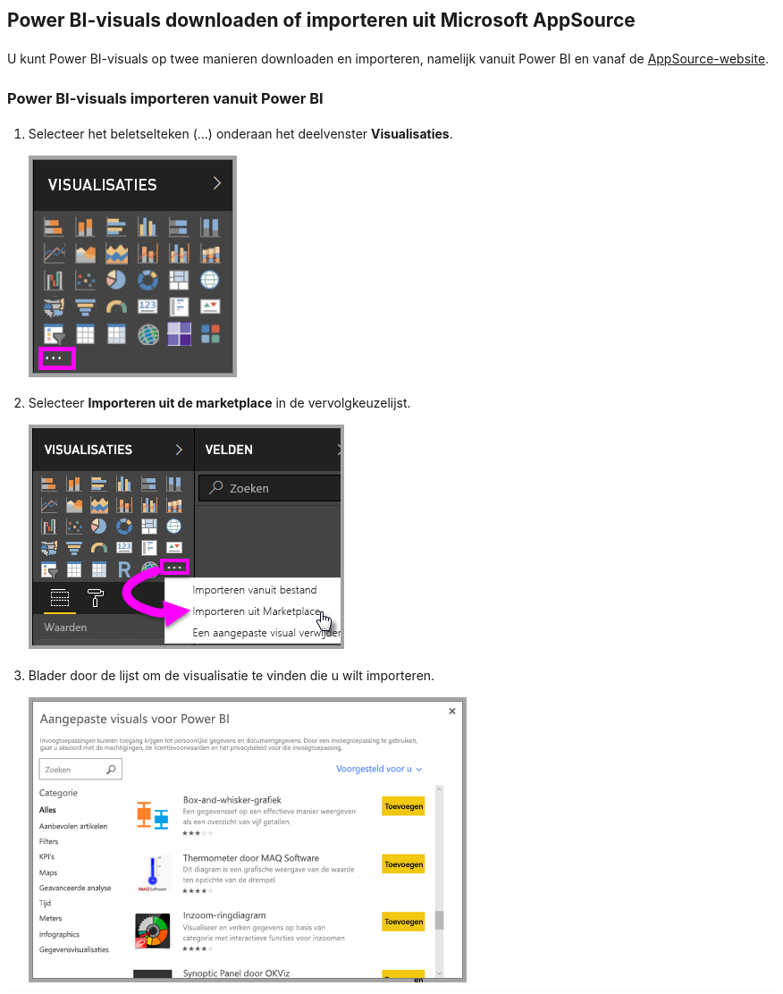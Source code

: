 ## <a name="download-or-import-power-bi-visuals-from-microsoft-appsource"></a>Power BI-visuals downloaden of importeren uit Microsoft AppSource

U kunt Power BI-visuals op twee manieren downloaden en importeren, namelijk vanuit Power BI en vanaf de [AppSource-website](https://appsource.microsoft.com/).

### <a name="import-power-bi-visuals-from-within-power-bi"></a>Power BI-visuals importeren vanuit Power BI

1. Selecteer het beletselteken (...) onderaan het deelvenster **Visualisaties**.

    ![visualizations 2](media/power-bi-custom-visuals/power-bi-visualizations2.png)

2. Selecteer **Importeren uit de marketplace** in de vervolgkeuzelijst.

    ![visual org 2](media/power-bi-custom-visuals/power-bi-visual-org-02.png)

3. Blader door de lijst om de visualisatie te vinden die u wilt importeren.

    ![import visual](media/power-bi-custom-visuals/power-bi-import-visual.png)
